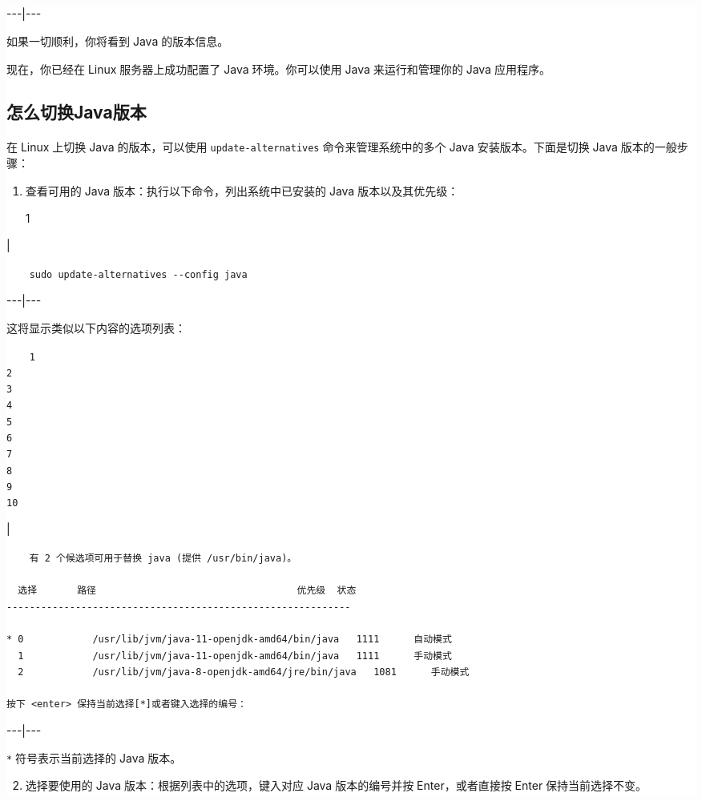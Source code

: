   
---|---  
  
如果一切顺利，你将看到 Java 的版本信息。

现在，你已经在 Linux 服务器上成功配置了 Java 环境。你可以使用 Java 来运行和管理你的 Java 应用程序。

## 怎么切换Java版本

在 Linux 上切换 Java 的版本，可以使用 `update-alternatives` 命令来管理系统中的多个 Java 安装版本。下面是切换
Java 版本的一般步骤：

  1. 查看可用的 Java 版本：执行以下命令，列出系统中已安装的 Java 版本以及其优先级：
    
        1  
    

|

    
        sudo update-alternatives --config java  
      
  
---|---  
  
这将显示类似以下内容的选项列表：

    
        1  
    2  
    3  
    4  
    5  
    6  
    7  
    8  
    9  
    10  
    

|

    
        有 2 个候选项可用于替换 java (提供 /usr/bin/java)。  
      
      选择       路径                                   优先级  状态  
    ------------------------------------------------------------  
      
    * 0            /usr/lib/jvm/java-11-openjdk-amd64/bin/java   1111      自动模式  
      1            /usr/lib/jvm/java-11-openjdk-amd64/bin/java   1111      手动模式  
      2            /usr/lib/jvm/java-8-openjdk-amd64/jre/bin/java   1081      手动模式  
      
    按下 <enter> 保持当前选择[*]或者键入选择的编号：  
      
  
---|---  
  
`*` 符号表示当前选择的 Java 版本。

  2. 选择要使用的 Java 版本：根据列表中的选项，键入对应 Java 版本的编号并按 Enter，或者直接按 Enter 保持当前选择不变。
